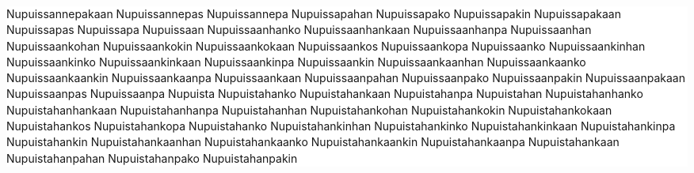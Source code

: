 Nupuissannepakaan
Nupuissannepas
Nupuissannepa
Nupuissapahan
Nupuissapako
Nupuissapakin
Nupuissapakaan
Nupuissapas
Nupuissapa
Nupuissaan
Nupuissaanhanko
Nupuissaanhankaan
Nupuissaanhanpa
Nupuissaanhan
Nupuissaankohan
Nupuissaankokin
Nupuissaankokaan
Nupuissaankos
Nupuissaankopa
Nupuissaanko
Nupuissaankinhan
Nupuissaankinko
Nupuissaankinkaan
Nupuissaankinpa
Nupuissaankin
Nupuissaankaanhan
Nupuissaankaanko
Nupuissaankaankin
Nupuissaankaanpa
Nupuissaankaan
Nupuissaanpahan
Nupuissaanpako
Nupuissaanpakin
Nupuissaanpakaan
Nupuissaanpas
Nupuissaanpa
Nupuista
Nupuistahanko
Nupuistahankaan
Nupuistahanpa
Nupuistahan
Nupuistahanhanko
Nupuistahanhankaan
Nupuistahanhanpa
Nupuistahanhan
Nupuistahankohan
Nupuistahankokin
Nupuistahankokaan
Nupuistahankos
Nupuistahankopa
Nupuistahanko
Nupuistahankinhan
Nupuistahankinko
Nupuistahankinkaan
Nupuistahankinpa
Nupuistahankin
Nupuistahankaanhan
Nupuistahankaanko
Nupuistahankaankin
Nupuistahankaanpa
Nupuistahankaan
Nupuistahanpahan
Nupuistahanpako
Nupuistahanpakin